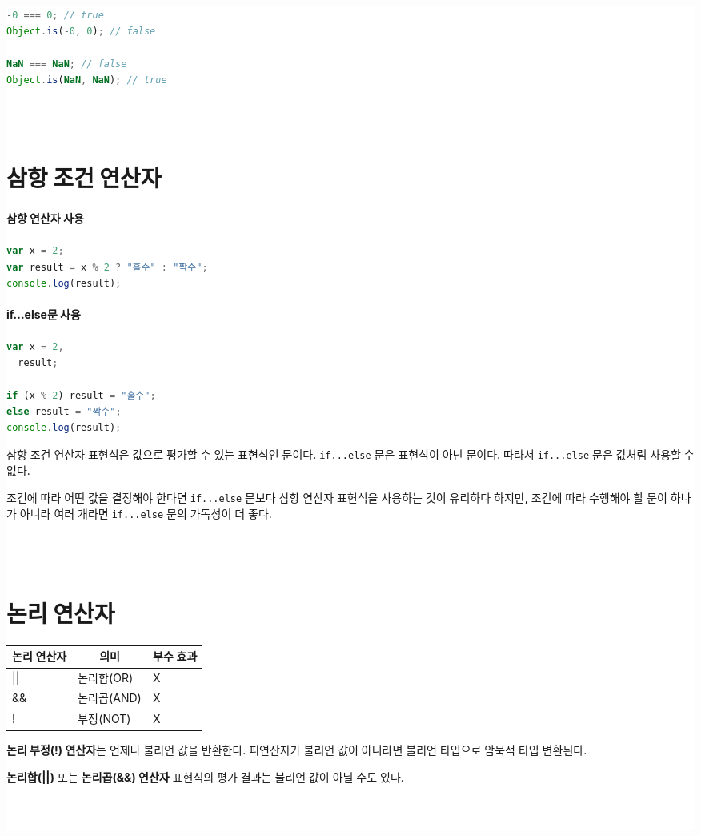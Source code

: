 ```js
-0 === 0; // true
Object.is(-0, 0); // false

NaN === NaN; // false
Object.is(NaN, NaN); // true
```

<br/><br/>

# 삼항 조건 연산자

#### 삼항 연산자 사용

```jsx
var x = 2;
var result = x % 2 ? "홀수" : "짝수";
console.log(result);
```

#### if...else문 사용

```jsx
var x = 2,
  result;

if (x % 2) result = "홀수";
else result = "짝수";
console.log(result);
```

삼항 조건 연산자 표현식은 <ins>값으로 평가할 수 있는 표현식인 문</ins>이다. `if...else` 문은 <ins>표현식이 아닌 문</ins>이다. 따라서 `if...else` 문은 값처럼 사용할 수 없다.

조건에 따라 어떤 값을 결정해야 한다면 `if...else` 문보다 삼항 연산자 표현식을 사용하는 것이 유리하다 하지만, 조건에 따라 수행해야 할 문이 하나가 아니라 여러 개라면 `if...else` 문의 가독성이 더 좋다.

<br/><br/>

# 논리 연산자

| 논리 연산자 | 의미        | 부수 효과 |
| ----------- | ----------- | --------- |
| \|\|        | 논리합(OR)  | X         |
| &&          | 논리곱(AND) | X         |
| !           | 부정(NOT)   | X         |

**논리 부정(!) 연산자**는 언제나 불리언 값을 반환한다. 피연산자가 불리언 값이 아니라면 불리언 타입으로 암묵적 타입 변환된다.

**논리합(||)** 또는 **논리곱(&&) 연산자** 표현식의 평가 결과는 불리언 값이 아닐 수도 있다.

<br/><br/>
